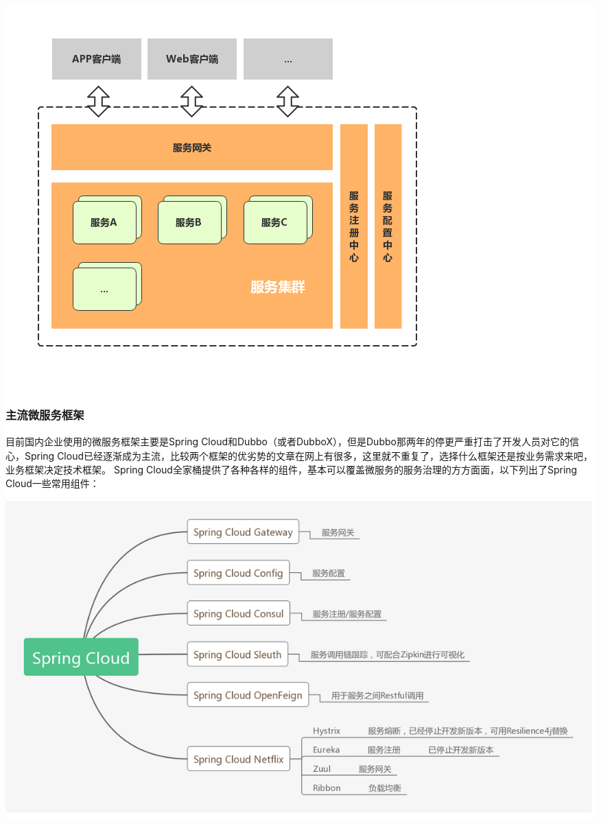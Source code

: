 ![微服务架构](microservice.png)

### 主流微服务框架
目前国内企业使用的微服务框架主要是Spring Cloud和Dubbo（或者DubboX），但是Dubbo那两年的停更严重打击了开发人员对它的信心，Spring Cloud已经逐渐成为主流，比较两个框架的优劣势的文章在网上有很多，这里就不重复了，选择什么框架还是按业务需求来吧，业务框架决定技术框架。
Spring Cloud全家桶提供了各种各样的组件，基本可以覆盖微服务的服务治理的方方面面，以下列出了Spring Cloud一些常用组件：

![sprit cloud](service-lib.png)
